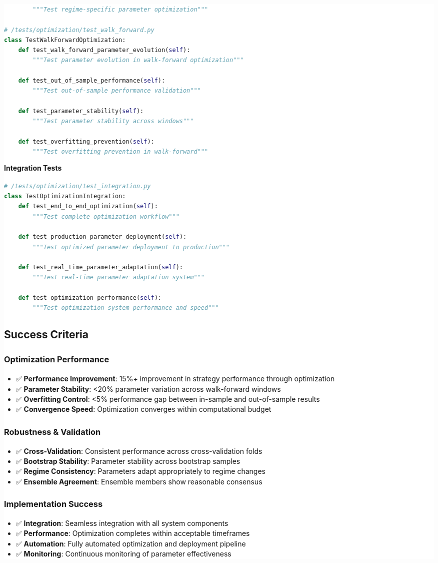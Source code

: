```python
        """Test regime-specific parameter optimization"""

# /tests/optimization/test_walk_forward.py
class TestWalkForwardOptimization:
    def test_walk_forward_parameter_evolution(self):
        """Test parameter evolution in walk-forward optimization"""

    def test_out_of_sample_performance(self):
        """Test out-of-sample performance validation"""

    def test_parameter_stability(self):
        """Test parameter stability across windows"""

    def test_overfitting_prevention(self):
        """Test overfitting prevention in walk-forward"""
```

**Integration Tests**
```python
# /tests/optimization/test_integration.py
class TestOptimizationIntegration:
    def test_end_to_end_optimization(self):
        """Test complete optimization workflow"""

    def test_production_parameter_deployment(self):
        """Test optimized parameter deployment to production"""

    def test_real_time_parameter_adaptation(self):
        """Test real-time parameter adaptation system"""

    def test_optimization_performance(self):
        """Test optimization system performance and speed"""
```

## Success Criteria

### Optimization Performance
- ✅ **Performance Improvement**: 15%+ improvement in strategy performance through optimization
- ✅ **Parameter Stability**: <20% parameter variation across walk-forward windows
- ✅ **Overfitting Control**: <5% performance gap between in-sample and out-of-sample results
- ✅ **Convergence Speed**: Optimization converges within computational budget

### Robustness & Validation
- ✅ **Cross-Validation**: Consistent performance across cross-validation folds
- ✅ **Bootstrap Stability**: Parameter stability across bootstrap samples
- ✅ **Regime Consistency**: Parameters adapt appropriately to regime changes
- ✅ **Ensemble Agreement**: Ensemble members show reasonable consensus

### Implementation Success
- ✅ **Integration**: Seamless integration with all system components
- ✅ **Performance**: Optimization completes within acceptable timeframes
- ✅ **Automation**: Fully automated optimization and deployment pipeline
- ✅ **Monitoring**: Continuous monitoring of parameter effectiveness
